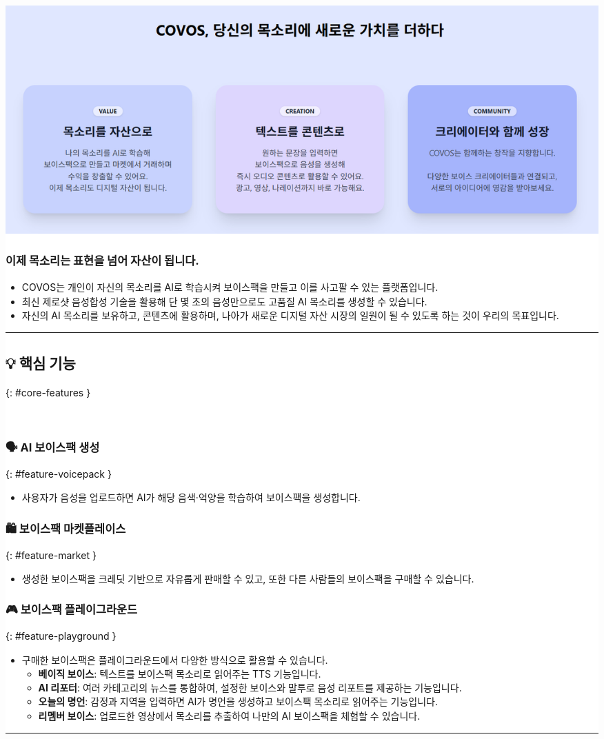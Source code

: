   <img src="assets/intro.png" width="100%" alt="COVOS intro">
</p>

### 이제 목소리는 **표현**을 넘어 **자산**이 됩니다.  

- COVOS는 개인이 자신의 목소리를 AI로 학습시켜 보이스팩을 만들고 이를 사고팔 수 있는 플랫폼입니다.  
- 최신 제로샷 음성합성 기술을 활용해 단 몇 초의 음성만으로도 고품질 AI 목소리를 생성할 수 있습니다.  
- 자신의 AI 목소리를 보유하고, 콘텐츠에 활용하며, 나아가 새로운 디지털 자산 시장의 일원이 될 수 있도록 하는 것이 우리의 목표입니다.

---

## 💡 핵심 기능
{: #core-features }

<br>

### 🗣️ AI 보이스팩 생성
{: #feature-voicepack }

- 사용자가 음성을 업로드하면 AI가 해당 음색·억양을 학습하여 보이스팩을 생성합니다.  

### 🛍️ 보이스팩 마켓플레이스
{: #feature-market }

- 생성한 보이스팩을 크레딧 기반으로 자유롭게 판매할 수 있고, 또한 다른 사람들의 보이스팩을 구매할 수 있습니다.  

### 🎮 보이스팩 플레이그라운드
{: #feature-playground }

- 구매한 보이스팩은 플레이그라운드에서 다양한 방식으로 활용할 수 있습니다.   
  - **베이직 보이스**: 텍스트를 보이스팩 목소리로 읽어주는 TTS 기능입니다.
  - **AI 리포터**: 여러 카테고리의 뉴스를 통합하여, 설정한 보이스와 말투로 음성 리포트를 제공하는 기능입니다.
  - **오늘의 명언**: 감정과 지역을 입력하면 AI가 명언을 생성하고 보이스팩 목소리로 읽어주는 기능입니다.
  - **리멤버 보이스**: 업로드한 영상에서 목소리를 추출하여 나만의 AI 보이스팩을 체험할 수 있습니다.

---
